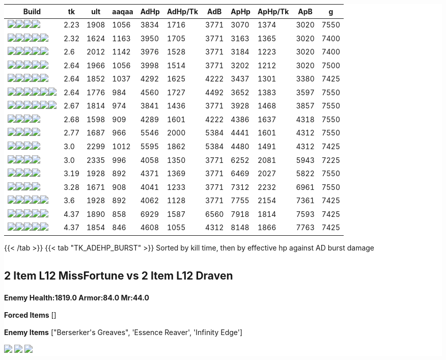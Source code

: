 



 Build |tk|ult|aaqaa|AdHp|AdHp/Tk|AdB|ApHp|ApHp/Tk|ApB|g
-|-|-|-|-|-|-|-|-|-|-
![](/item/6672.png)![](/item/6676.png)![](/item/1055.png)![](/item/3006.png)|2.23|1908|1056|3834|1716|3771|3070|1374|3020|7550
![](/item/6672.png)![](/item/3153.png)![](/item/1001.png)![](/item/1055.png)![](/item/1036.png)|2.32|1624|1163|3950|1705|3771|3163|1365|3020|7400
![](/item/3153.png)![](/item/6676.png)![](/item/1001.png)![](/item/1055.png)![](/item/1036.png)|2.6|2012|1142|3976|1528|3771|3184|1223|3020|7400
![](/item/6672.png)![](/item/3074.png)![](/item/1001.png)![](/item/1055.png)![](/item/1036.png)|2.64|1966|1056|3998|1514|3771|3202|1212|3020|7500
![](/item/6672.png)![](/item/6609.png)![](/item/1001.png)![](/item/1055.png)![](/item/1037.png)|2.64|1852|1037|4292|1625|4222|3437|1301|3380|7425
![](/item/6672.png)![](/item/3071.png)![](/item/1001.png)![](/item/1055.png)![](/item/1036.png)![](/item/1036.png)|2.64|1776|984|4560|1727|4492|3652|1383|3597|7550
![](/item/3091.png)![](/item/3508.png)![](/item/1001.png)![](/item/1055.png)![](/item/1036.png)![](/item/1036.png)|2.67|1814|974|3841|1436|3771|3928|1468|3857|7550
![](/item/3091.png)![](/item/6609.png)![](/item/1055.png)![](/item/3006.png)|2.68|1598|909|4289|1601|4222|4386|1637|4318|7550
![](/item/6672.png)![](/item/6673.png)![](/item/1055.png)![](/item/3006.png)|2.77|1687|966|5546|2000|5384|4441|1601|4312|7550
![](/item/6673.png)![](/item/3142.png)![](/item/1055.png)![](/item/1037.png)|3.0|2299|1012|5595|1862|5384|4480|1491|4312|7425
![](/item/3156.png)![](/item/3142.png)![](/item/1055.png)![](/item/1037.png)|3.0|2335|996|4058|1350|3771|6252|2081|5943|7225
![](/item/3156.png)![](/item/3072.png)![](/item/1055.png)![](/item/3006.png)|3.19|1928|892|4371|1369|3771|6469|2027|5822|7550
![](/item/3091.png)![](/item/3156.png)![](/item/1055.png)![](/item/3006.png)|3.28|1671|908|4041|1233|3771|7312|2232|6961|7550
![](/item/3156.png)![](/item/3139.png)![](/item/1001.png)![](/item/1055.png)![](/item/1037.png)|3.6|1928|892|4062|1128|3771|7755|2154|7361|7425
![](/item/3156.png)![](/item/3026.png)![](/item/1001.png)![](/item/1055.png)![](/item/1037.png)|4.37|1890|858|6929|1587|6560|7918|1814|7593|7425
![](/item/3156.png)![](/item/6035.png)![](/item/1001.png)![](/item/1055.png)![](/item/1037.png)|4.37|1854|846|4608|1055|4312|8148|1866|7763|7425
{{< /tab >}}
{{< tab "TK_ADEHP_BURST" >}}
Sorted by kill time, then by effective hp against AD burst damage
## 2 Item L12 MissFortune vs 2 Item L12 Draven

**Enemy Health:1819.0 Armor:84.0 Mr:44.0**


**Forced Items** []








**Enemy Items** ["Berserker's Greaves", 'Essence Reaver', 'Infinity Edge']





![](/item/3006.png)
![](/item/3508.png)
![](/item/3031.png)
